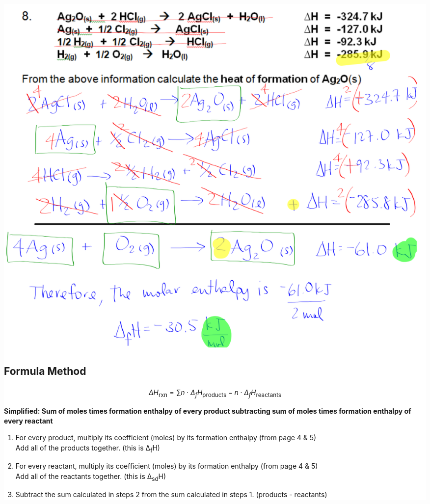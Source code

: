 ![](images/unit1/hesseq2.png)

## Formula Method

$$\Delta{H}_\textrm{rxn} = \sum{n\cdot\Delta_f H_\textrm{products} - n\cdot\Delta_f H_\textrm{reactants} }$$

**Simplified: Sum of moles times formation enthalpy of every product subtracting sum of moles times formation enthalpy of every reactant**

1. For every product, multiply its coefficient (moles) by its formation enthalpy (from page 4 & 5)  
   Add all of the products together. (this is &Delta;<sub>f</sub>H)

2. For every reactant, multiply its coefficient (moles) by its formation enthalpy (from page 4 & 5)  
   Add all of the reactants together. (this is &Delta;<sub>sd</sub>H)

3. Subtract the sum calculated in steps 2 from the sum calculated in steps 1. (products - reactants)
